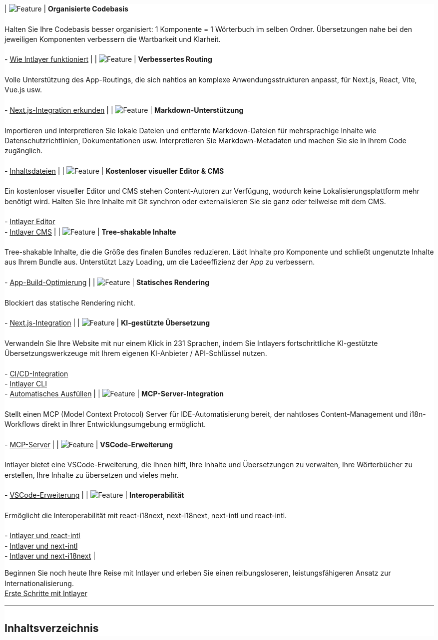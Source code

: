 | ![Feature](https://github.com/aymericzip/intlayer/blob/main/docs/assets/file_tree.png?raw=true)                           | **Organisierte Codebasis**<br><br>Halten Sie Ihre Codebasis besser organisiert: 1 Komponente = 1 Wörterbuch im selben Ordner. Übersetzungen nahe bei den jeweiligen Komponenten verbessern die Wartbarkeit und Klarheit. <br><br> - [Wie Intlayer funktioniert](https://intlayer.org/doc/concept/how-works-intlayer)                                                                                                                               |
| ![Feature](https://github.com/aymericzip/intlayer/blob/main/docs/assets/url_routing.png?raw=true)                         | **Verbessertes Routing**<br><br>Volle Unterstützung des App-Routings, die sich nahtlos an komplexe Anwendungsstrukturen anpasst, für Next.js, React, Vite, Vue.js usw.<br><br> - [Next.js-Integration erkunden](https://intlayer.org/doc/environment/nextjs)                                                                                                                                                                                       |
| ![Feature](https://github.com/aymericzip/intlayer/blob/main/docs/assets/markdown.png?raw=true)                            | **Markdown-Unterstützung**<br><br>Importieren und interpretieren Sie lokale Dateien und entfernte Markdown-Dateien für mehrsprachige Inhalte wie Datenschutzrichtlinien, Dokumentationen usw. Interpretieren Sie Markdown-Metadaten und machen Sie sie in Ihrem Code zugänglich.<br><br> - [Inhaltsdateien](https://intlayer.org/doc/concept/content/file)                                                                                         |
| ![Feature](https://github.com/aymericzip/intlayer/blob/main/docs/assets/visual_editor.png?raw=true)                       | **Kostenloser visueller Editor & CMS**<br><br>Ein kostenloser visueller Editor und CMS stehen Content-Autoren zur Verfügung, wodurch keine Lokalisierungsplattform mehr benötigt wird. Halten Sie Ihre Inhalte mit Git synchron oder externalisieren Sie sie ganz oder teilweise mit dem CMS.<br><br> - [Intlayer Editor](https://intlayer.org/doc/concept/editor) <br> - [Intlayer CMS](https://intlayer.org/doc/concept/cms)                     |
| ![Feature](https://github.com/aymericzip/intlayer/blob/main/docs/assets/bundle.png?raw=true)                              | **Tree-shakable Inhalte**<br><br>Tree-shakable Inhalte, die die Größe des finalen Bundles reduzieren. Lädt Inhalte pro Komponente und schließt ungenutzte Inhalte aus Ihrem Bundle aus. Unterstützt Lazy Loading, um die Ladeeffizienz der App zu verbessern. <br><br> - [App-Build-Optimierung](https://intlayer.org/doc/concept/how-works-intlayer#app-build-optimization)                                                                       |
| ![Feature](https://github.com/aymericzip/intlayer/blob/main/docs/assets/static_rendering.png?raw=true)                    | **Statisches Rendering**<br><br>Blockiert das statische Rendering nicht. <br><br> - [Next.js-Integration](https://intlayer.org/doc/environment/nextjs)                                                                                                                                                                                                                                                                                             |
| ![Feature](https://github.com/aymericzip/intlayer/blob/main/docs/assets/AI_translation.png?raw=true)                      | **KI-gestützte Übersetzung**<br><br>Verwandeln Sie Ihre Website mit nur einem Klick in 231 Sprachen, indem Sie Intlayers fortschrittliche KI-gestützte Übersetzungswerkzeuge mit Ihrem eigenen KI-Anbieter / API-Schlüssel nutzen. <br><br> - [CI/CD-Integration](https://intlayer.org/doc/concept/ci-cd) <br> - [Intlayer CLI](https://intlayer.org/doc/concept/cli) <br> - [Automatisches Ausfüllen](https://intlayer.org/doc/concept/auto-fill) |
| ![Feature](https://github.com/aymericzip/intlayer/blob/main/docs/assets/mcp.png?raw=true)                                 | **MCP-Server-Integration**<br><br>Stellt einen MCP (Model Context Protocol) Server für IDE-Automatisierung bereit, der nahtloses Content-Management und i18n-Workflows direkt in Ihrer Entwicklungsumgebung ermöglicht. <br><br> - [MCP-Server](https://github.com/aymericzip/intlayer/blob/main/docs/docs/de/mcp_server.md)                                                                                                                       |
| ![Feature](https://github.com/aymericzip/intlayer/blob/main/docs/assets/vscode_extension.png?raw=true)                    | **VSCode-Erweiterung**<br><br>Intlayer bietet eine VSCode-Erweiterung, die Ihnen hilft, Ihre Inhalte und Übersetzungen zu verwalten, Ihre Wörterbücher zu erstellen, Ihre Inhalte zu übersetzen und vieles mehr. <br><br> - [VSCode-Erweiterung](https://intlayer.org/doc/vs-code-extension)                                                                                                                                                       |
| ![Feature](https://github.com/aymericzip/intlayer/blob/main/docs/assets/interoperability.png?raw=true)                    | **Interoperabilität**<br><br>Ermöglicht die Interoperabilität mit react-i18next, next-i18next, next-intl und react-intl. <br><br> - [Intlayer und react-intl](https://intlayer.org/blog/intlayer-with-react-intl) <br> - [Intlayer und next-intl](https://intlayer.org/blog/intlayer-with-next-intl) <br> - [Intlayer und next-i18next](https://intlayer.org/blog/intlayer-with-next-i18next)                                                      |

Beginnen Sie noch heute Ihre Reise mit Intlayer und erleben Sie einen reibungsloseren, leistungsfähigeren Ansatz zur Internationalisierung.  
[Erste Schritte mit Intlayer](https://intlayer.org/doc/concept/content)

---

## Inhaltsverzeichnis

